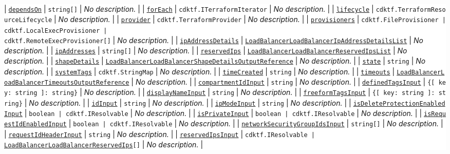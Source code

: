 | <code><a href="#rhizo-co-terraform-provider-oci.loadBalancerLoadBalancer.LoadBalancerLoadBalancer.property.dependsOn">dependsOn</a></code> | <code>string[]</code> | *No description.* |
| <code><a href="#rhizo-co-terraform-provider-oci.loadBalancerLoadBalancer.LoadBalancerLoadBalancer.property.forEach">forEach</a></code> | <code>cdktf.ITerraformIterator</code> | *No description.* |
| <code><a href="#rhizo-co-terraform-provider-oci.loadBalancerLoadBalancer.LoadBalancerLoadBalancer.property.lifecycle">lifecycle</a></code> | <code>cdktf.TerraformResourceLifecycle</code> | *No description.* |
| <code><a href="#rhizo-co-terraform-provider-oci.loadBalancerLoadBalancer.LoadBalancerLoadBalancer.property.provider">provider</a></code> | <code>cdktf.TerraformProvider</code> | *No description.* |
| <code><a href="#rhizo-co-terraform-provider-oci.loadBalancerLoadBalancer.LoadBalancerLoadBalancer.property.provisioners">provisioners</a></code> | <code>cdktf.FileProvisioner \| cdktf.LocalExecProvisioner \| cdktf.RemoteExecProvisioner[]</code> | *No description.* |
| <code><a href="#rhizo-co-terraform-provider-oci.loadBalancerLoadBalancer.LoadBalancerLoadBalancer.property.ipAddressDetails">ipAddressDetails</a></code> | <code><a href="#rhizo-co-terraform-provider-oci.loadBalancerLoadBalancer.LoadBalancerLoadBalancerIpAddressDetailsList">LoadBalancerLoadBalancerIpAddressDetailsList</a></code> | *No description.* |
| <code><a href="#rhizo-co-terraform-provider-oci.loadBalancerLoadBalancer.LoadBalancerLoadBalancer.property.ipAddresses">ipAddresses</a></code> | <code>string[]</code> | *No description.* |
| <code><a href="#rhizo-co-terraform-provider-oci.loadBalancerLoadBalancer.LoadBalancerLoadBalancer.property.reservedIps">reservedIps</a></code> | <code><a href="#rhizo-co-terraform-provider-oci.loadBalancerLoadBalancer.LoadBalancerLoadBalancerReservedIpsList">LoadBalancerLoadBalancerReservedIpsList</a></code> | *No description.* |
| <code><a href="#rhizo-co-terraform-provider-oci.loadBalancerLoadBalancer.LoadBalancerLoadBalancer.property.shapeDetails">shapeDetails</a></code> | <code><a href="#rhizo-co-terraform-provider-oci.loadBalancerLoadBalancer.LoadBalancerLoadBalancerShapeDetailsOutputReference">LoadBalancerLoadBalancerShapeDetailsOutputReference</a></code> | *No description.* |
| <code><a href="#rhizo-co-terraform-provider-oci.loadBalancerLoadBalancer.LoadBalancerLoadBalancer.property.state">state</a></code> | <code>string</code> | *No description.* |
| <code><a href="#rhizo-co-terraform-provider-oci.loadBalancerLoadBalancer.LoadBalancerLoadBalancer.property.systemTags">systemTags</a></code> | <code>cdktf.StringMap</code> | *No description.* |
| <code><a href="#rhizo-co-terraform-provider-oci.loadBalancerLoadBalancer.LoadBalancerLoadBalancer.property.timeCreated">timeCreated</a></code> | <code>string</code> | *No description.* |
| <code><a href="#rhizo-co-terraform-provider-oci.loadBalancerLoadBalancer.LoadBalancerLoadBalancer.property.timeouts">timeouts</a></code> | <code><a href="#rhizo-co-terraform-provider-oci.loadBalancerLoadBalancer.LoadBalancerLoadBalancerTimeoutsOutputReference">LoadBalancerLoadBalancerTimeoutsOutputReference</a></code> | *No description.* |
| <code><a href="#rhizo-co-terraform-provider-oci.loadBalancerLoadBalancer.LoadBalancerLoadBalancer.property.compartmentIdInput">compartmentIdInput</a></code> | <code>string</code> | *No description.* |
| <code><a href="#rhizo-co-terraform-provider-oci.loadBalancerLoadBalancer.LoadBalancerLoadBalancer.property.definedTagsInput">definedTagsInput</a></code> | <code>{[ key: string ]: string}</code> | *No description.* |
| <code><a href="#rhizo-co-terraform-provider-oci.loadBalancerLoadBalancer.LoadBalancerLoadBalancer.property.displayNameInput">displayNameInput</a></code> | <code>string</code> | *No description.* |
| <code><a href="#rhizo-co-terraform-provider-oci.loadBalancerLoadBalancer.LoadBalancerLoadBalancer.property.freeformTagsInput">freeformTagsInput</a></code> | <code>{[ key: string ]: string}</code> | *No description.* |
| <code><a href="#rhizo-co-terraform-provider-oci.loadBalancerLoadBalancer.LoadBalancerLoadBalancer.property.idInput">idInput</a></code> | <code>string</code> | *No description.* |
| <code><a href="#rhizo-co-terraform-provider-oci.loadBalancerLoadBalancer.LoadBalancerLoadBalancer.property.ipModeInput">ipModeInput</a></code> | <code>string</code> | *No description.* |
| <code><a href="#rhizo-co-terraform-provider-oci.loadBalancerLoadBalancer.LoadBalancerLoadBalancer.property.isDeleteProtectionEnabledInput">isDeleteProtectionEnabledInput</a></code> | <code>boolean \| cdktf.IResolvable</code> | *No description.* |
| <code><a href="#rhizo-co-terraform-provider-oci.loadBalancerLoadBalancer.LoadBalancerLoadBalancer.property.isPrivateInput">isPrivateInput</a></code> | <code>boolean \| cdktf.IResolvable</code> | *No description.* |
| <code><a href="#rhizo-co-terraform-provider-oci.loadBalancerLoadBalancer.LoadBalancerLoadBalancer.property.isRequestIdEnabledInput">isRequestIdEnabledInput</a></code> | <code>boolean \| cdktf.IResolvable</code> | *No description.* |
| <code><a href="#rhizo-co-terraform-provider-oci.loadBalancerLoadBalancer.LoadBalancerLoadBalancer.property.networkSecurityGroupIdsInput">networkSecurityGroupIdsInput</a></code> | <code>string[]</code> | *No description.* |
| <code><a href="#rhizo-co-terraform-provider-oci.loadBalancerLoadBalancer.LoadBalancerLoadBalancer.property.requestIdHeaderInput">requestIdHeaderInput</a></code> | <code>string</code> | *No description.* |
| <code><a href="#rhizo-co-terraform-provider-oci.loadBalancerLoadBalancer.LoadBalancerLoadBalancer.property.reservedIpsInput">reservedIpsInput</a></code> | <code>cdktf.IResolvable \| <a href="#rhizo-co-terraform-provider-oci.loadBalancerLoadBalancer.LoadBalancerLoadBalancerReservedIps">LoadBalancerLoadBalancerReservedIps</a>[]</code> | *No description.* |